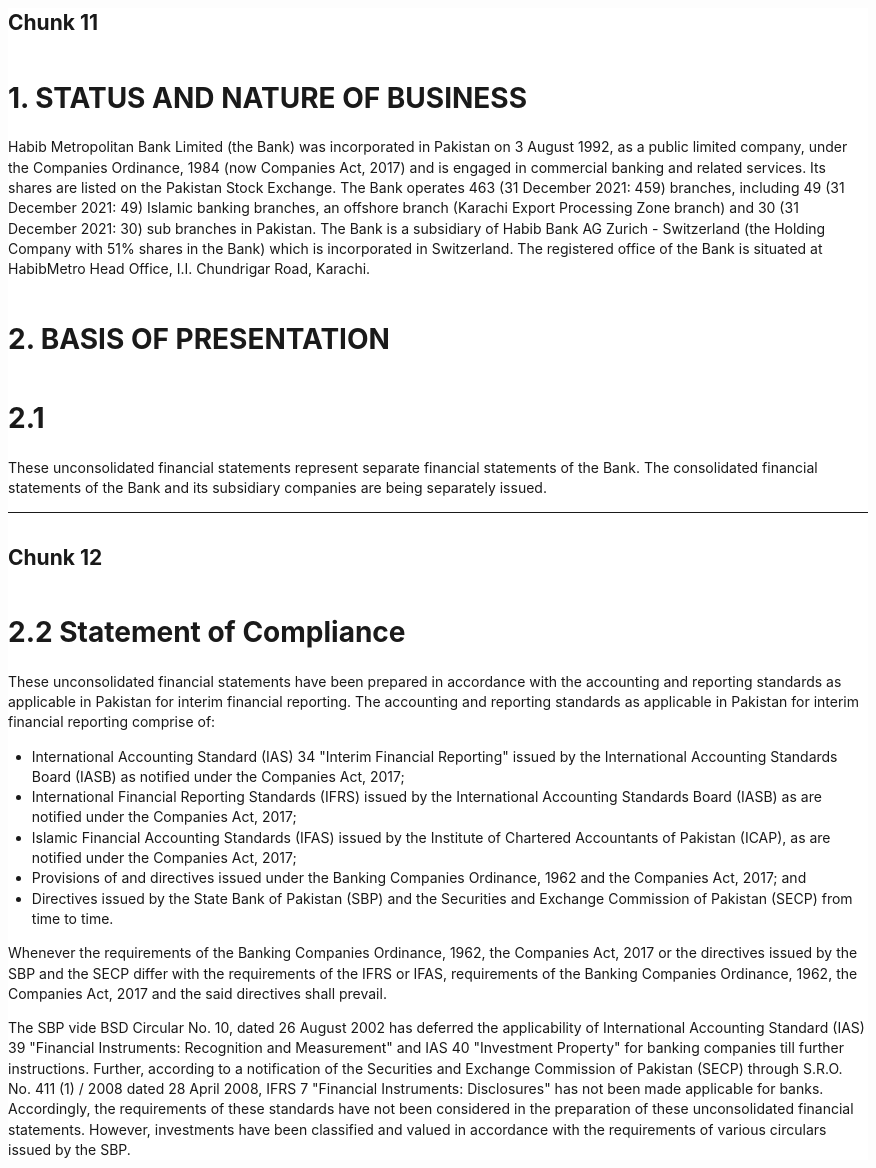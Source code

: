 ## Chunk 11

# 1. STATUS AND NATURE OF BUSINESS

Habib Metropolitan Bank Limited (the Bank) was incorporated in Pakistan on 3 August 1992, as a public limited company, under the Companies Ordinance, 1984 (now Companies Act, 2017) and is engaged in commercial banking and related services. Its shares are listed on the Pakistan Stock Exchange. The Bank operates 463 (31 December 2021: 459) branches, including 49 (31 December 2021: 49) Islamic banking branches, an offshore branch (Karachi Export Processing Zone branch) and 30 (31 December 2021: 30) sub branches in Pakistan. The Bank is a subsidiary of Habib Bank AG Zurich - Switzerland (the Holding Company with 51% shares in the Bank) which is incorporated in Switzerland. The registered office of the Bank is situated at HabibMetro Head Office, I.I. Chundrigar Road, Karachi.

# 2. BASIS OF PRESENTATION

# 2.1

These unconsolidated financial statements represent separate financial statements of the Bank. The consolidated financial statements of the Bank and its subsidiary companies are being separately issued.

---

## Chunk 12

# 2.2 Statement of Compliance

These unconsolidated financial statements have been prepared in accordance with the accounting and reporting standards as applicable in Pakistan for interim financial reporting. The accounting and reporting standards as applicable in Pakistan for interim financial reporting comprise of:

- International Accounting Standard (IAS) 34 "Interim Financial Reporting" issued by the International Accounting Standards Board (IASB) as notified under the Companies Act, 2017;
- International Financial Reporting Standards (IFRS) issued by the International Accounting Standards Board (IASB) as are notified under the Companies Act, 2017;
- Islamic Financial Accounting Standards (IFAS) issued by the Institute of Chartered Accountants of Pakistan (ICAP), as are notified under the Companies Act, 2017;
- Provisions of and directives issued under the Banking Companies Ordinance, 1962 and the Companies Act, 2017; and
- Directives issued by the State Bank of Pakistan (SBP) and the Securities and Exchange Commission of Pakistan (SECP) from time to time.

Whenever the requirements of the Banking Companies Ordinance, 1962, the Companies Act, 2017 or the directives issued by the SBP and the SECP differ with the requirements of the IFRS or IFAS, requirements of the Banking Companies Ordinance, 1962, the Companies Act, 2017 and the said directives shall prevail.

The SBP vide BSD Circular No. 10, dated 26 August 2002 has deferred the applicability of International Accounting Standard (IAS) 39 "Financial Instruments: Recognition and Measurement" and IAS 40 "Investment Property" for banking companies till further instructions. Further, according to a notification of the Securities and Exchange Commission of Pakistan (SECP) through S.R.O. No. 411 (1) / 2008 dated 28 April 2008, IFRS 7 "Financial Instruments: Disclosures" has not been made applicable for banks. Accordingly, the requirements of these standards have not been considered in the preparation of these unconsolidated financial statements. However, investments have been classified and valued in accordance with the requirements of various circulars issued by the SBP.
